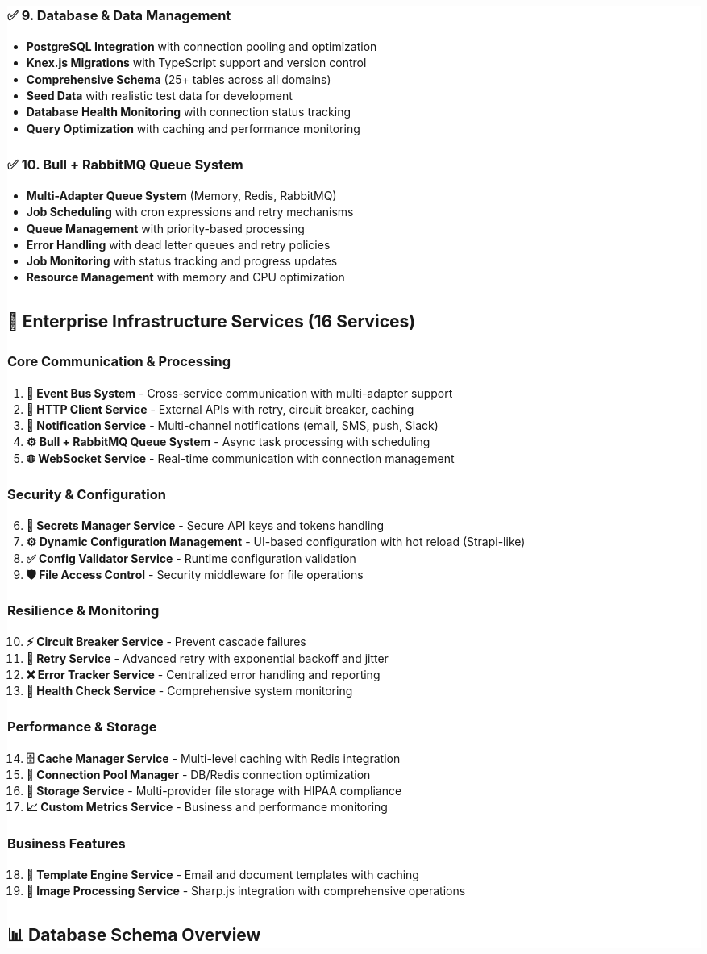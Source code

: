 ### ✅ **9. Database & Data Management**
- **PostgreSQL Integration** with connection pooling and optimization
- **Knex.js Migrations** with TypeScript support and version control
- **Comprehensive Schema** (25+ tables across all domains)
- **Seed Data** with realistic test data for development
- **Database Health Monitoring** with connection status tracking
- **Query Optimization** with caching and performance monitoring

### ✅ **10. Bull + RabbitMQ Queue System**
- **Multi-Adapter Queue System** (Memory, Redis, RabbitMQ)
- **Job Scheduling** with cron expressions and retry mechanisms
- **Queue Management** with priority-based processing
- **Error Handling** with dead letter queues and retry policies
- **Job Monitoring** with status tracking and progress updates
- **Resource Management** with memory and CPU optimization

## 🔧 **Enterprise Infrastructure Services (16 Services)**

### **Core Communication & Processing**
1. **🔄 Event Bus System** - Cross-service communication with multi-adapter support
2. **🔗 HTTP Client Service** - External APIs with retry, circuit breaker, caching
3. **📧 Notification Service** - Multi-channel notifications (email, SMS, push, Slack)
4. **⚙️ Bull + RabbitMQ Queue System** - Async task processing with scheduling
5. **🌐 WebSocket Service** - Real-time communication with connection management

### **Security & Configuration**
6. **🔐 Secrets Manager Service** - Secure API keys and tokens handling
7. **⚙️ Dynamic Configuration Management** - UI-based configuration with hot reload (Strapi-like)
8. **✅ Config Validator Service** - Runtime configuration validation
9. **🛡️ File Access Control** - Security middleware for file operations

### **Resilience & Monitoring**
10. **⚡ Circuit Breaker Service** - Prevent cascade failures
11. **🔄 Retry Service** - Advanced retry with exponential backoff and jitter
12. **❌ Error Tracker Service** - Centralized error handling and reporting
13. **🏥 Health Check Service** - Comprehensive system monitoring

### **Performance & Storage**
14. **🗄️ Cache Manager Service** - Multi-level caching with Redis integration
15. **🔗 Connection Pool Manager** - DB/Redis connection optimization
16. **📁 Storage Service** - Multi-provider file storage with HIPAA compliance
17. **📈 Custom Metrics Service** - Business and performance monitoring

### **Business Features**
18. **📄 Template Engine Service** - Email and document templates with caching
19. **🎨 Image Processing Service** - Sharp.js integration with comprehensive operations

## 📊 **Database Schema Overview**
